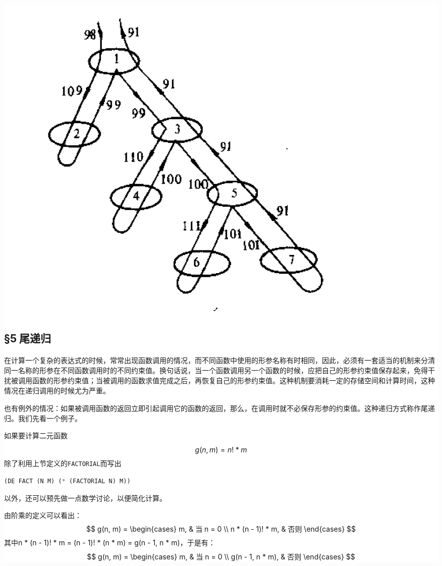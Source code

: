 ![图 1-3](img/chapter_01/1_3.png)

## §5 尾递归

在计算一个复杂的表达式的时候，常常出现函数调用的情况，而不同函数中使用的形参名称有时相同，因此，必须有一套适当的机制来分清同一名称的形参在不同函数调用时的不同约束值。换句话说，当一个函数调用另一个函数的时候，应把自己的形参约束值保存起来，免得干扰被调用函数的形参约束值；当被调用的函数求值完成之后，再恢复自己的形参约束值。这种机制要消耗一定的存储空间和计算时间，这种情况在递归调用的时候尤为严重。

也有例外的情况：如果被调用函数的返回立即引起调用它的函数的返回，那么，在调用时就不必保存形参的约束值。这种递归方式称作尾递归。我们先看一个例子。

如果要计算二元函数
$$
g(n, m) = n! * m
$$
除了利用上节定义的`FACTORIAL`而写出

```lisp
(DE FACT (N M) (* (FACTORIAL N) M))
```

以外，还可以预先做一点数学讨论，以便简化计算。

由阶乘的定义可以看出：
$$
g(n, m) = \begin{cases}
m, & 当 n = 0 \\
n * (n - 1)! * m, & 否则
\end{cases}
$$
其中n * (n - 1)! * m = (n - 1)! * (n * m) = g(n - 1, n * m)，于是有：
$$
g(n, m) = \begin{cases}
m, & 当 n = 0 \\
g(n - 1, n * m), & 否则
\end{cases}
$$